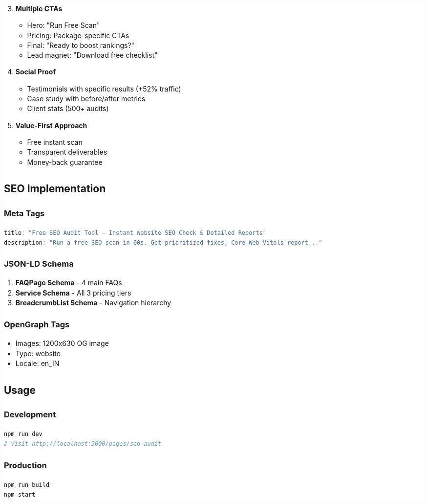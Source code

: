 3. **Multiple CTAs**
   - Hero: "Run Free Scan"
   - Pricing: Package-specific CTAs
   - Final: "Ready to boost rankings?"
   - Lead magnet: "Download free checklist"

4. **Social Proof**
   - Testimonials with specific results (+52% traffic)
   - Case study with before/after metrics
   - Client stats (500+ audits)

5. **Value-First Approach**
   - Free instant scan
   - Transparent deliverables
   - Money-back guarantee

## SEO Implementation

### Meta Tags

```typescript
title: "Free SEO Audit Tool — Instant Website SEO Check & Detailed Reports"
description: "Run a free SEO scan in 60s. Get prioritized fixes, Core Web Vitals report..."
```

### JSON-LD Schema

1. **FAQPage Schema** - 4 main FAQs
2. **Service Schema** - All 3 pricing tiers
3. **BreadcrumbList Schema** - Navigation hierarchy

### OpenGraph Tags

- Images: 1200x630 OG image
- Type: website
- Locale: en_IN

## Usage

### Development

```bash
npm run dev
# Visit http://localhost:3000/pages/seo-audit
```

### Production

```bash
npm run build
npm start
```
